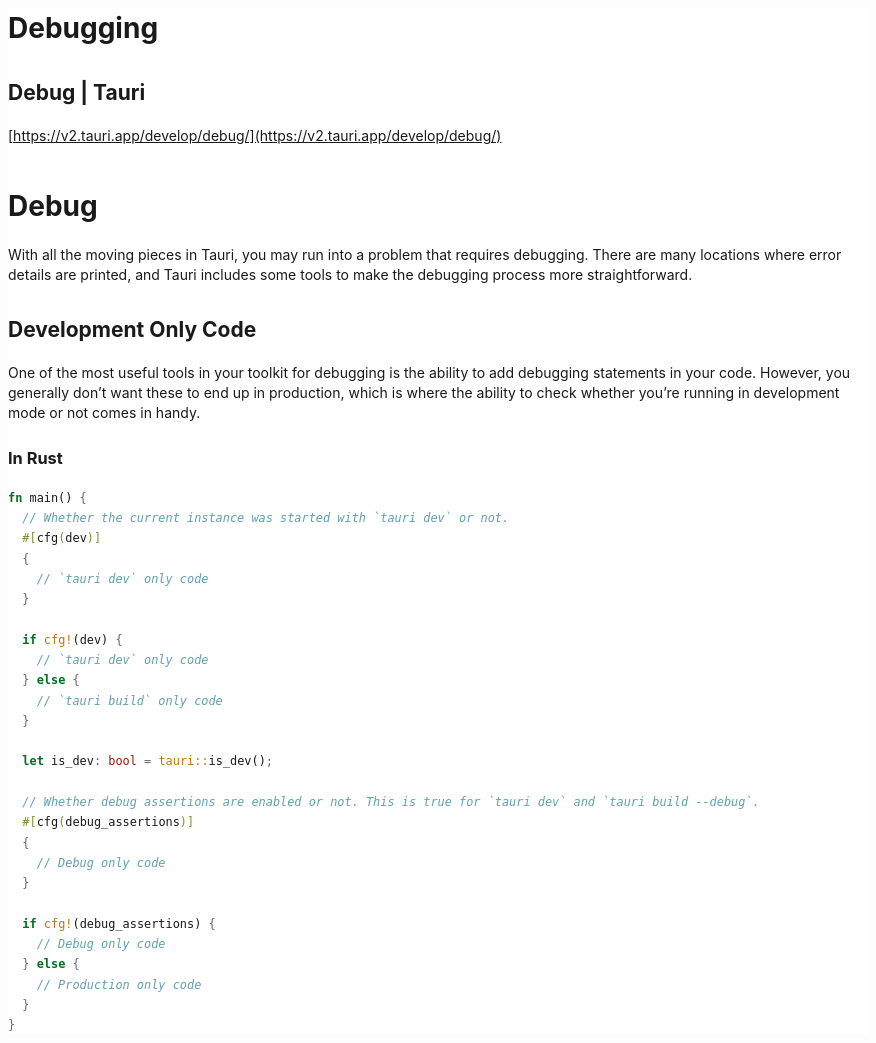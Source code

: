 # Debugging

## Debug | Tauri
[https://v2.tauri.app/develop/debug/](https://v2.tauri.app/develop/debug/)

# Debug

With all the moving pieces in Tauri, you may run into a problem that requires debugging. There are many locations where error details are printed, and Tauri includes some tools to make the debugging process more straightforward.

## Development Only Code

One of the most useful tools in your toolkit for debugging is the ability to add debugging statements in your code. However, you generally don’t want these to end up in production, which is where the ability to check whether you’re running in development mode or not comes in handy.

### In Rust

```rust
fn main() {
  // Whether the current instance was started with `tauri dev` or not.
  #[cfg(dev)]
  {
    // `tauri dev` only code
  }

  if cfg!(dev) {
    // `tauri dev` only code
  } else {
    // `tauri build` only code
  }

  let is_dev: bool = tauri::is_dev();

  // Whether debug assertions are enabled or not. This is true for `tauri dev` and `tauri build --debug`.
  #[cfg(debug_assertions)]
  {
    // Debug only code
  }

  if cfg!(debug_assertions) {
    // Debug only code
  } else {
    // Production only code
  }
}
```
